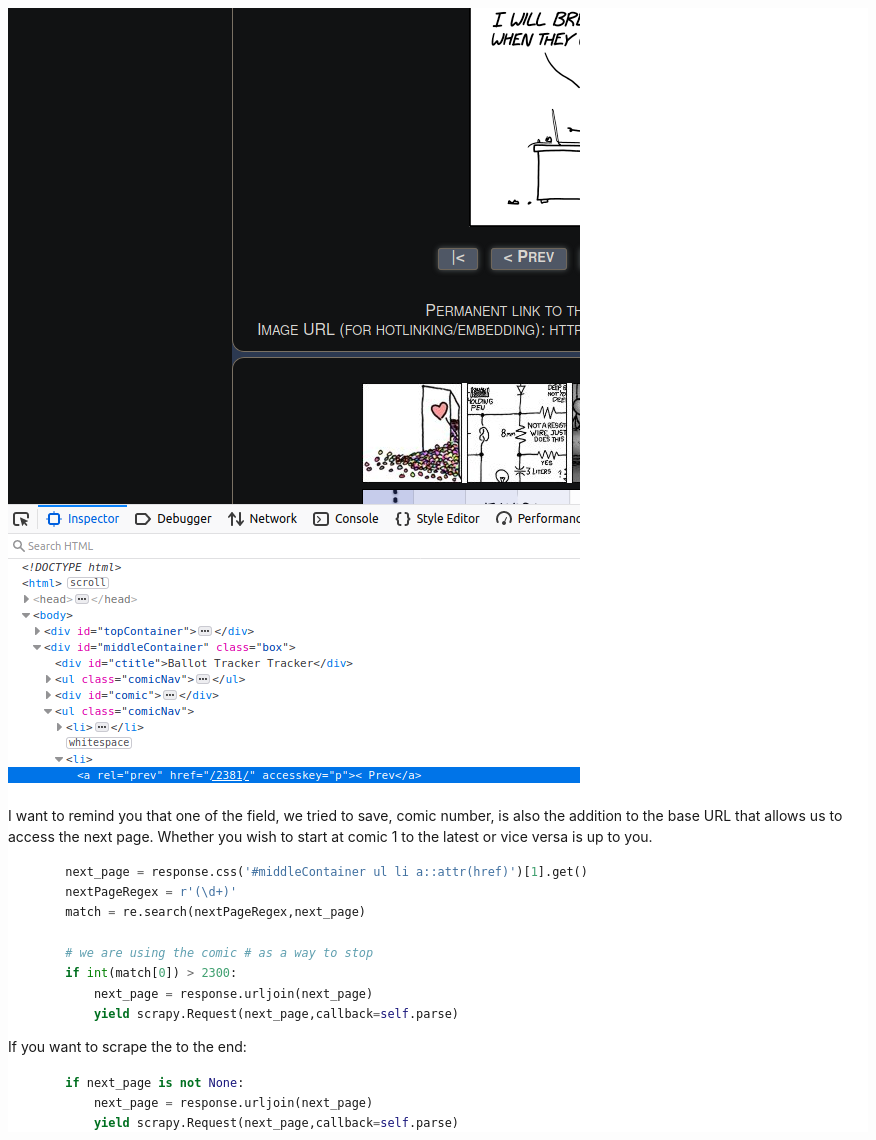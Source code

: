 ![alt text](nextpagelink.png "Accessing the next page through the Prev button")

I want to remind you that one of the field, we tried to save, comic number, is also the addition to the base URL that allows us to access the next page. Whether you wish to start at comic 1 to the latest or vice versa is up to you.


```python
        next_page = response.css('#middleContainer ul li a::attr(href)')[1].get()
        nextPageRegex = r'(\d+)'
        match = re.search(nextPageRegex,next_page)

        # we are using the comic # as a way to stop
        if int(match[0]) > 2300:
            next_page = response.urljoin(next_page)
            yield scrapy.Request(next_page,callback=self.parse)
```
If you want to scrape the to the end:
```python
        if next_page is not None:
            next_page = response.urljoin(next_page)
            yield scrapy.Request(next_page,callback=self.parse)


```